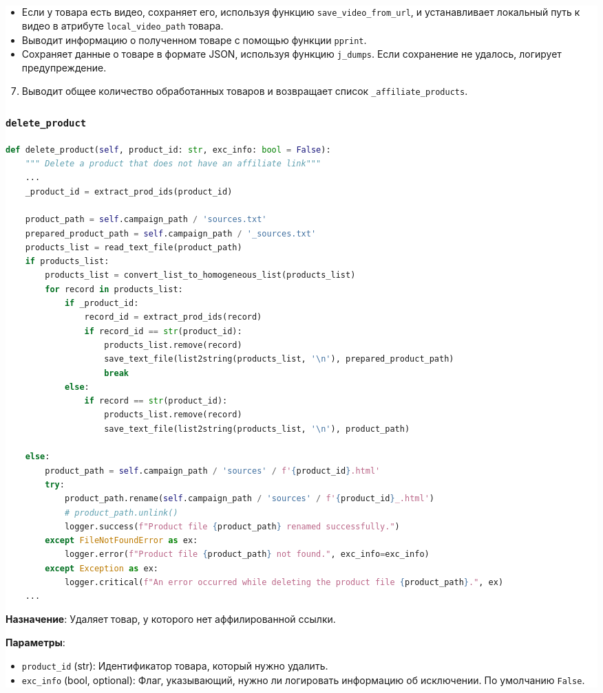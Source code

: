    - Если у товара есть видео, сохраняет его, используя функцию `save_video_from_url`, и устанавливает локальный путь к видео в атрибуте `local_video_path` товара.
   - Выводит информацию о полученном товаре с помощью функции `pprint`.
   - Сохраняет данные о товаре в формате JSON, используя функцию `j_dumps`. Если сохранение не удалось, логирует предупреждение.
7. Выводит общее количество обработанных товаров и возвращает список `_affiliate_products`.

### `delete_product`

```python
def delete_product(self, product_id: str, exc_info: bool = False):
    """ Delete a product that does not have an affiliate link"""
    ...
    _product_id = extract_prod_ids(product_id)
    
    product_path = self.campaign_path / 'sources.txt'
    prepared_product_path = self.campaign_path / '_sources.txt'
    products_list = read_text_file(product_path)
    if products_list:
        products_list = convert_list_to_homogeneous_list(products_list)
        for record in products_list:
            if _product_id:
                record_id = extract_prod_ids(record)
                if record_id == str(product_id):
                    products_list.remove(record)
                    save_text_file(list2string(products_list, '\n'), prepared_product_path)
                    break
            else:
                if record == str(product_id):
                    products_list.remove(record)
                    save_text_file(list2string(products_list, '\n'), product_path)
            
    else:
        product_path = self.campaign_path / 'sources' / f'{product_id}.html'    
        try:
            product_path.rename(self.campaign_path / 'sources' / f'{product_id}_.html')
            # product_path.unlink()
            logger.success(f"Product file {product_path} renamed successfully.")
        except FileNotFoundError as ex:
            logger.error(f"Product file {product_path} not found.", exc_info=exc_info)
        except Exception as ex:
            logger.critical(f"An error occurred while deleting the product file {product_path}.", ex)                
    ...
```

**Назначение**: Удаляет товар, у которого нет аффилированной ссылки.

**Параметры**:
- `product_id` (str): Идентификатор товара, который нужно удалить.
- `exc_info` (bool, optional): Флаг, указывающий, нужно ли логировать информацию об исключении. По умолчанию `False`.
